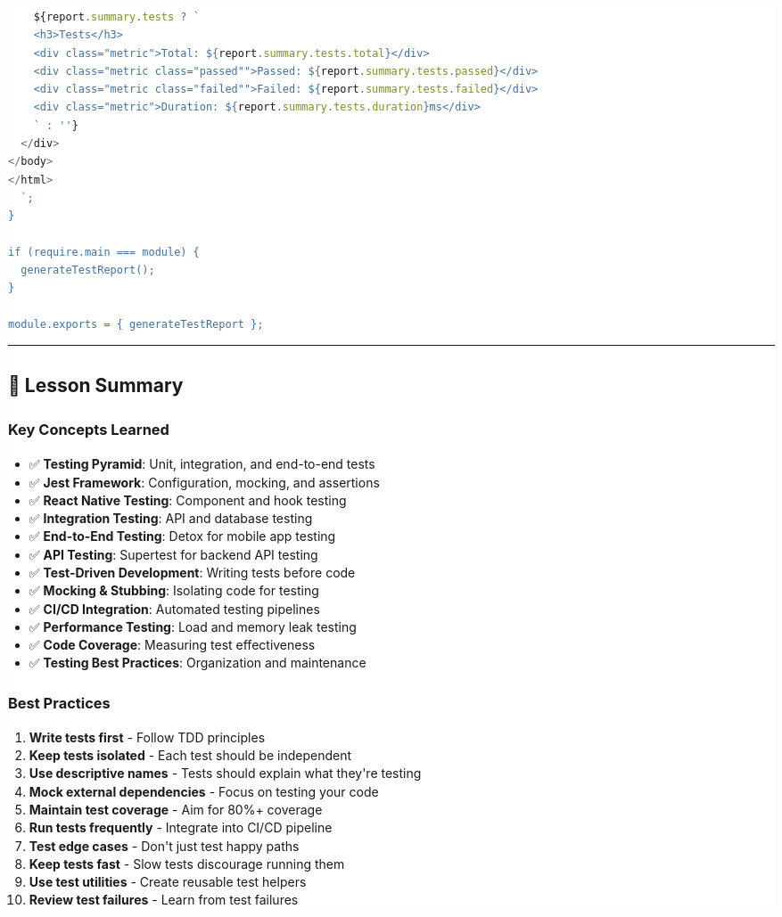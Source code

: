```javascript
    ${report.summary.tests ? `
    <h3>Tests</h3>
    <div class="metric">Total: ${report.summary.tests.total}</div>
    <div class="metric class="passed"">Passed: ${report.summary.tests.passed}</div>
    <div class="metric class="failed"">Failed: ${report.summary.tests.failed}</div>
    <div class="metric">Duration: ${report.summary.tests.duration}ms</div>
    ` : ''}
  </div>
</body>
</html>
  `;
}

if (require.main === module) {
  generateTestReport();
}

module.exports = { generateTestReport };
```

---

## 📝 **Lesson Summary**

### **Key Concepts Learned**
- ✅ **Testing Pyramid**: Unit, integration, and end-to-end tests
- ✅ **Jest Framework**: Configuration, mocking, and assertions
- ✅ **React Native Testing**: Component and hook testing
- ✅ **Integration Testing**: API and database testing
- ✅ **End-to-End Testing**: Detox for mobile app testing
- ✅ **API Testing**: Supertest for backend API testing
- ✅ **Test-Driven Development**: Writing tests before code
- ✅ **Mocking & Stubbing**: Isolating code for testing
- ✅ **CI/CD Integration**: Automated testing pipelines
- ✅ **Performance Testing**: Load and memory leak testing
- ✅ **Code Coverage**: Measuring test effectiveness
- ✅ **Testing Best Practices**: Organization and maintenance

### **Best Practices**
1. **Write tests first** - Follow TDD principles
2. **Keep tests isolated** - Each test should be independent
3. **Use descriptive names** - Tests should explain what they're testing
4. **Mock external dependencies** - Focus on testing your code
5. **Maintain test coverage** - Aim for 80%+ coverage
6. **Run tests frequently** - Integrate into CI/CD pipeline
7. **Test edge cases** - Don't just test happy paths
8. **Keep tests fast** - Slow tests discourage running them
9. **Use test utilities** - Create reusable test helpers
10. **Review test failures** - Learn from test failures
